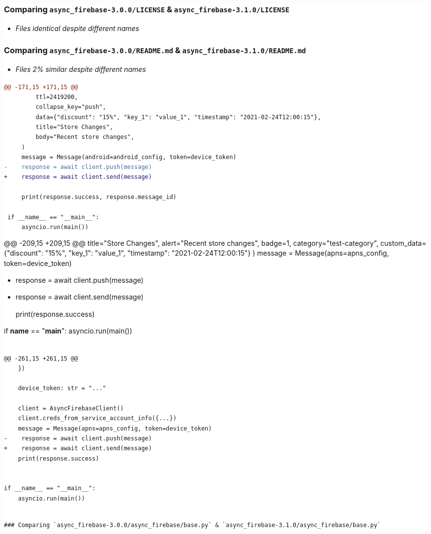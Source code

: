 ### Comparing `async_firebase-3.0.0/LICENSE` & `async_firebase-3.1.0/LICENSE`

 * *Files identical despite different names*

### Comparing `async_firebase-3.0.0/README.md` & `async_firebase-3.1.0/README.md`

 * *Files 2% similar despite different names*

```diff
@@ -171,15 +171,15 @@
         ttl=2419200,
         collapse_key="push",
         data={"discount": "15%", "key_1": "value_1", "timestamp": "2021-02-24T12:00:15"},
         title="Store Changes",
         body="Recent store changes",
     )
     message = Message(android=android_config, token=device_token)
-    response = await client.push(message)
+    response = await client.send(message)
 
     print(response.success, response.message_id)
 
 if __name__ == "__main__":
     asyncio.run(main())
 ```
 
@@ -209,15 +209,15 @@
         title="Store Changes",
         alert="Recent store changes",
         badge=1,
         category="test-category",
         custom_data={"discount": "15%", "key_1": "value_1", "timestamp": "2021-02-24T12:00:15"}
     )
     message = Message(apns=apns_config, token=device_token)
-    response = await client.push(message)
+    response = await client.send(message)
 
     print(response.success)
 
 if __name__ == "__main__":
     asyncio.run(main())
 ```
 
@@ -261,15 +261,15 @@
     })
 
     device_token: str = "..."
 
     client = AsyncFirebaseClient()
     client.creds_from_service_account_info({...})
     message = Message(apns=apns_config, token=device_token)
-    response = await client.push(message)
+    response = await client.send(message)
     print(response.success)
 
 
 if __name__ == "__main__":
     asyncio.run(main())
 ```
```

### Comparing `async_firebase-3.0.0/async_firebase/base.py` & `async_firebase-3.1.0/async_firebase/base.py`

```